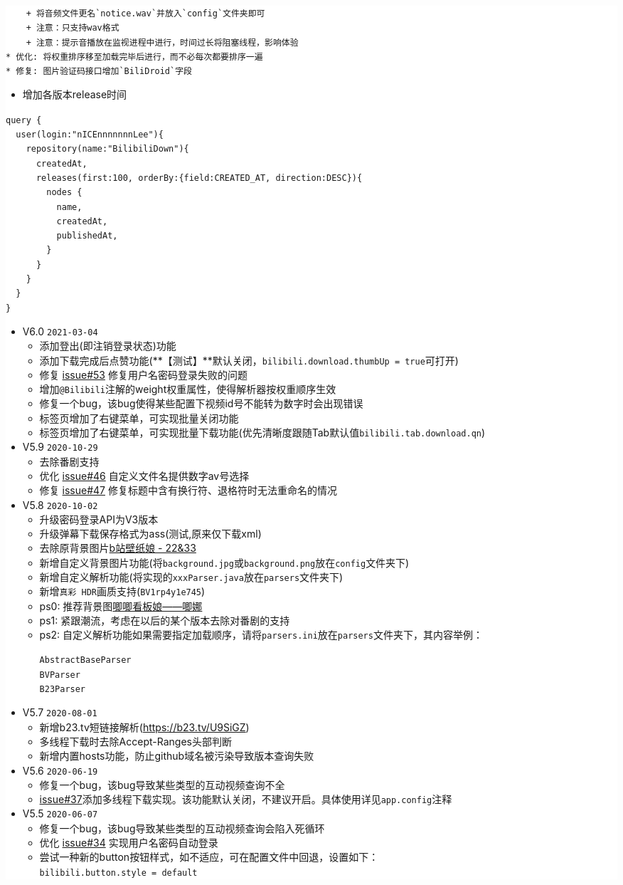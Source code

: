         + 将音频文件更名`notice.wav`并放入`config`文件夹即可  
        + 注意：只支持wav格式  
        + 注意：提示音播放在监视进程中进行，时间过长将阻塞线程，影响体验   
    * 优化: 将权重排序移至加载完毕后进行，而不必每次都要排序一遍  
    * 修复: 图片验证码接口增加`BiliDroid`字段  
* 增加各版本release时间
```
query { 
  user(login:"nICEnnnnnnnLee"){
    repository(name:"BilibiliDown"){
      createdAt,
      releases(first:100, orderBy:{field:CREATED_AT, direction:DESC}){
        nodes {
          name,
          createdAt,
          publishedAt,
        }
      }
    }
  }
}
```   
* V6.0 `2021-03-04`
	* 添加登出(即注销登录状态)功能  
    * 添加下载完成后点赞功能(**【测试】**默认关闭，`bilibili.download.thumbUp = true`可打开)
    * 修复 [issue#53](https://github.com/nICEnnnnnnnLee/BilibiliDown/issues/53) 修复用户名密码登录失败的问题  
    * 增加`@Bilibili`注解的weight权重属性，使得解析器按权重顺序生效  
    * 修复一个bug，该bug使得某些配置下视频id号不能转为数字时会出现错误
    * 标签页增加了右键菜单，可实现批量关闭功能
    * 标签页增加了右键菜单，可实现批量下载功能(优先清晰度跟随Tab默认值`bilibili.tab.download.qn`)
* V5.9 `2020-10-29`
	* 去除番剧支持  
	* 优化 [issue#46](https://github.com/nICEnnnnnnnLee/BilibiliDown/issues/46) 自定义文件名提供数字av号选择  
	* 修复 [issue#47](https://github.com/nICEnnnnnnnLee/BilibiliDown/issues/47) 修复标题中含有换行符、退格符时无法重命名的情况  
* V5.8 `2020-10-02`
    * 升级密码登录API为V3版本  
    * 升级弹幕下载保存格式为ass(测试,原来仅下载xml)  
    * 去除原背景图片[b站壁纸娘 - 22&33](https://h.bilibili.com/597708)   
    * 新增自定义背景图片功能(将`background.jpg`或`background.png`放在`config`文件夹下)  
    * 新增自定义解析功能(将实现的`xxxParser.java`放在`parsers`文件夹下)  
	* 新增`真彩 HDR`画质支持(`BV1rp4y1e745`)  
	* ps0: 推荐背景图[唧唧看板娘——唧娜](https://blog.jixiaob.cn/?post=14)  
	* ps1: 紧跟潮流，考虑在以后的某个版本去除对番剧的支持  
    * ps2: 自定义解析功能如果需要指定加载顺序，请将`parsers.ini`放在`parsers`文件夹下，其内容举例：  
      ```
      AbstractBaseParser
      BVParser
      B23Parser
      ```
* V5.7 `2020-08-01`
    * 新增b23.tv短链接解析(<https://b23.tv/U9SiGZ>)  
    * 多线程下载时去除Accept-Ranges头部判断
    * 新增内置hosts功能，防止github域名被污染导致版本查询失败
* V5.6 `2020-06-19`
    * 修复一个bug，该bug导致某些类型的互动视频查询不全  
    * [issue#37](https://github.com/nICEnnnnnnnLee/BilibiliDown/issues/37)添加多线程下载实现。该功能默认关闭，不建议开启。具体使用详见`app.config`注释
* V5.5 `2020-06-07`
    * 修复一个bug，该bug导致某些类型的互动视频查询会陷入死循环  
    * 优化 [issue#34](https://github.com/nICEnnnnnnnLee/BilibiliDown/issues/34) 实现用户名密码自动登录  
    * 尝试一种新的button按钮样式，如不适应，可在配置文件中回退，设置如下：  
        `bilibili.button.style = default`  
    